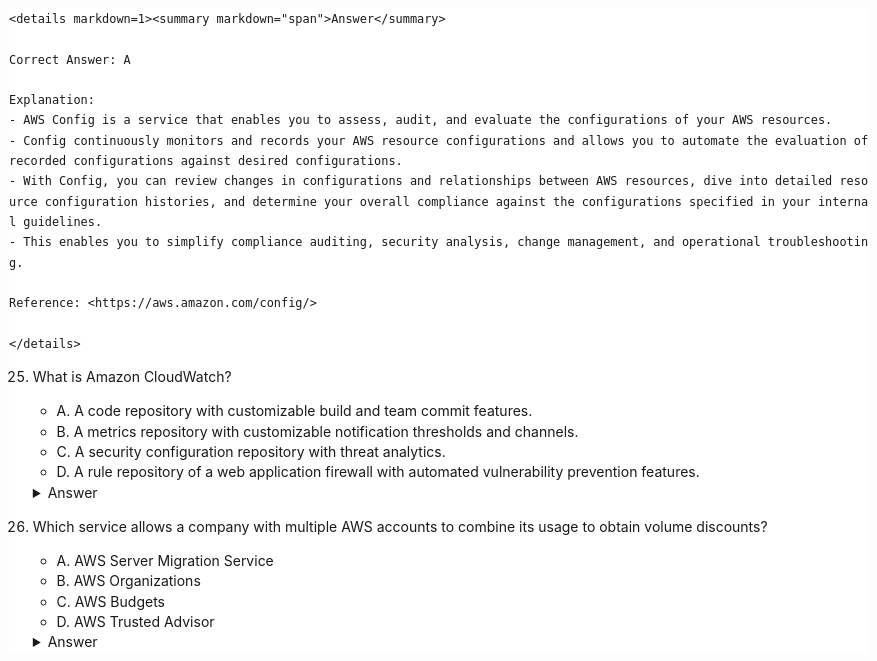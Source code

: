     <details markdown=1><summary markdown="span">Answer</summary>

    Correct Answer: A

    Explanation:
    - AWS Config is a service that enables you to assess, audit, and evaluate the configurations of your AWS resources.
    - Config continuously monitors and records your AWS resource configurations and allows you to automate the evaluation of recorded configurations against desired configurations.
    - With Config, you can review changes in configurations and relationships between AWS resources, dive into detailed resource configuration histories, and determine your overall compliance against the configurations specified in your internal guidelines.
    - This enables you to simplify compliance auditing, security analysis, change management, and operational troubleshooting.

    Reference: <https://aws.amazon.com/config/>

    </details>

25. What is Amazon CloudWatch?
    - A. A code repository with customizable build and team commit features.
    - B. A metrics repository with customizable notification thresholds and channels.
    - C. A security configuration repository with threat analytics.
    - D. A rule repository of a web application firewall with automated vulnerability prevention features.

    <details markdown=1><summary markdown="span">Answer</summary>

    Correct Answer: B

    Explanation:
    - Amazon CloudWatch is basically a metrics repository.
    - An AWS service -- such as Amazon EC2 -- puts metrics into the repository, and you retrieve statistics based on those metrics.
    - If you put your own custom metrics into the repository, you can retrieve statistics on these metrics as well.

    Reference: <https://docs.aws.amazon.com/AmazonCloudWatch/latest/monitoring/> cloudwatch_architecture.html

    </details>

26. Which service allows a company with multiple AWS accounts to combine its usage to obtain volume discounts?
    - A. AWS Server Migration Service
    - B. AWS Organizations
    - C. AWS Budgets
    - D. AWS Trusted Advisor

    <details markdown=1><summary markdown="span">Answer</summary>

    Correct Answer: B

    Explanation:
    - use the consolidated billing feature in AWS Organizations to consolidate billing and payment for multiple AWS accounts or multiple Amazon Internet Services Pvt. Ltd (AISPL) accounts.
    - Every organization in AWS Organizations has a master account that pays the charges of all the member accounts.
    - Consolidated billing has the following benefits:
      - One bill You get one bill for multiple accounts.
      - Easy tracking You can track the charges across multiple accounts and download the combined cost and usage data.
      - Combined usage You can combine the usage across all accounts in the organization to share the volume pricing discounts and Reserved Instance discounts. This can result in a lower charge for your project, department, or company than with individual standalone accounts. For more information, see Volume Discounts.
      - No extra fee Consolidated billing is offered at no additional cost.
